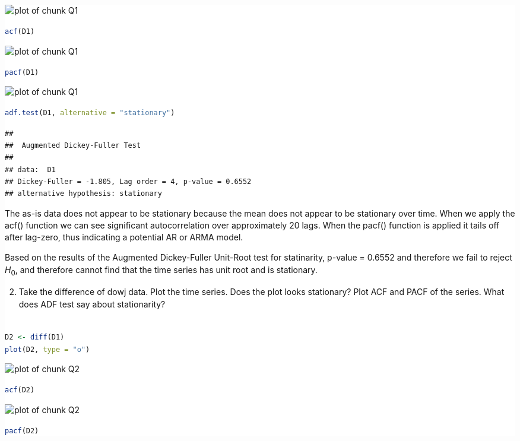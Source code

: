
![plot of chunk Q1](figure/Q11.png) 

```r
acf(D1)
```

![plot of chunk Q1](figure/Q12.png) 

```r
pacf(D1)
```

![plot of chunk Q1](figure/Q13.png) 

```r
adf.test(D1, alternative = "stationary")
```

```
## 
## 	Augmented Dickey-Fuller Test
## 
## data:  D1
## Dickey-Fuller = -1.805, Lag order = 4, p-value = 0.6552
## alternative hypothesis: stationary
```


The as-is data does not appear to be stationary because the mean does not appear to be stationary over time. When we apply the acf() function we can see significant autocorrelation over approximately 20 lags. When the pacf() function is applied it tails off after lag-zero, thus indicating a potential AR or ARMA model.

Based on the results of the Augmented Dickey-Fuller Unit-Root test for statinarity, p-value = 0.6552 and therefore we fail to reject $H_0$, and therefore cannot find that the time series has unit root and is stationary.

2. Take the difference of dowj data. Plot the time series. Does the plot looks stationary? Plot ACF and PACF of the series. What does ADF test say about stationarity?


```r

D2 <- diff(D1)
plot(D2, type = "o")
```

![plot of chunk Q2](figure/Q21.png) 

```r
acf(D2)
```

![plot of chunk Q2](figure/Q22.png) 

```r
pacf(D2)
```
